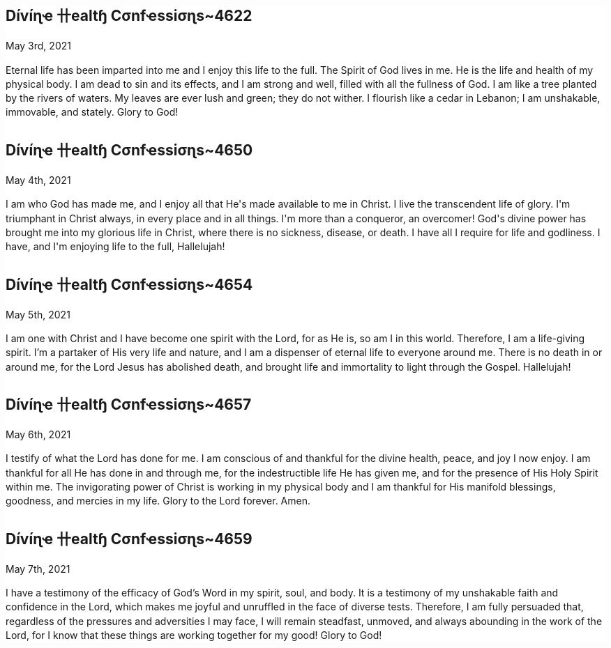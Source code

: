

## Dívíɳҽ 卄ealtɧ Cσnfҽssiσɳs~4622

May 3rd, 2021

Eternal life has been imparted into me and I enjoy this life to the full. The Spirit of God lives in me. He is the life and health of my physical body. I am dead to sin and its effects, and I am strong and well, filled with all the fullness of God. I am like a tree planted by the rivers of waters. My leaves are ever lush and green; they do not wither. I flourish like a cedar in Lebanon; I am unshakable, immovable, and stately. Glory to God!



## Dívíɳҽ 卄ealtɧ Cσnfҽssiσɳs~4650

May 4th, 2021

I am who God has made me, and I enjoy all that He's made available to me in Christ. I live the transcendent life of glory. I'm triumphant in Christ always, in every place and in all things. I'm more than a conqueror, an overcomer! God's divine power has brought me into my glorious life in Christ, where there is no sickness, disease, or death. I have all I require for life and godliness. I have, and I'm enjoying life to the full, Hallelujah!



## Dívíɳҽ 卄ealtɧ Cσnfҽssiσɳs~4654

May 5th, 2021

I am one with Christ and I have become one spirit with the Lord, for as He is, so am I in this world. Therefore, I am a life-giving spirit. I’m a partaker of His very life and nature, and I am a dispenser of eternal life to everyone around me. There is no death in or around me, for the Lord Jesus has abolished death, and brought life and immortality to light through the Gospel. Hallelujah!



## Dívíɳҽ 卄ealtɧ Cσnfҽssiσɳs~4657

May 6th, 2021

I testify of what the Lord has done for me. I am conscious of and thankful for the divine health, peace, and joy I now enjoy. I am thankful for all He has done in and through me, for the indestructible life He has given me, and for the presence of His Holy Spirit within me. The invigorating power of Christ is working in my physical body and I am thankful for His manifold blessings, goodness, and mercies in my life. Glory to the Lord forever. Amen.



## Dívíɳҽ 卄ealtɧ Cσnfҽssiσɳs~4659

May 7th, 2021

I have a testimony of the efficacy of God’s Word in my spirit, soul, and body. It is a testimony of my unshakable faith and confidence in the Lord, which makes me joyful and unruffled in the face of diverse tests. Therefore, I am fully persuaded that, regardless of the pressures and adversities I may face, I will remain steadfast, unmoved, and always abounding in the work of the Lord, for I know that these things are working together for my good! Glory to God!
